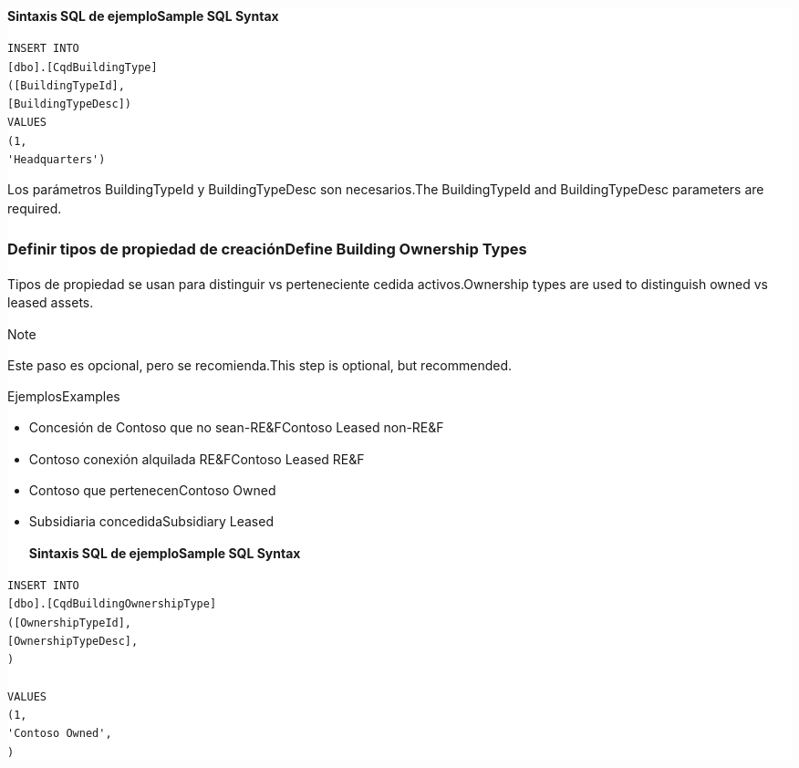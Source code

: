   <span data-ttu-id="e1823-305">**Sintaxis SQL de ejemplo**</span><span class="sxs-lookup"><span data-stu-id="e1823-305">**Sample SQL Syntax**</span></span>
  
```
INSERT INTO
[dbo].[CqdBuildingType]
([BuildingTypeId],
[BuildingTypeDesc])
VALUES
(1, 
'Headquarters')   
```

<span data-ttu-id="e1823-306">Los parámetros BuildingTypeId y BuildingTypeDesc son necesarios.</span><span class="sxs-lookup"><span data-stu-id="e1823-306">The BuildingTypeId and BuildingTypeDesc parameters are required.</span></span>
  
### <a name="define-building-ownership-types"></a><span data-ttu-id="e1823-307">Definir tipos de propiedad de creación</span><span class="sxs-lookup"><span data-stu-id="e1823-307">Define Building Ownership Types</span></span>

<span data-ttu-id="e1823-308">Tipos de propiedad se usan para distinguir vs perteneciente cedida activos.</span><span class="sxs-lookup"><span data-stu-id="e1823-308">Ownership types are used to distinguish owned vs leased assets.</span></span>
  
> [!NOTE]
> <span data-ttu-id="e1823-309">Este paso es opcional, pero se recomienda.</span><span class="sxs-lookup"><span data-stu-id="e1823-309">This step is optional, but recommended.</span></span> 
  
<span data-ttu-id="e1823-310">Ejemplos</span><span class="sxs-lookup"><span data-stu-id="e1823-310">Examples</span></span>
  
- <span data-ttu-id="e1823-311">Concesión de Contoso que no sean-RE&amp;F</span><span class="sxs-lookup"><span data-stu-id="e1823-311">Contoso Leased non-RE&amp;F</span></span>
    
- <span data-ttu-id="e1823-312">Contoso conexión alquilada RE&amp;F</span><span class="sxs-lookup"><span data-stu-id="e1823-312">Contoso Leased RE&amp;F</span></span>
    
- <span data-ttu-id="e1823-313">Contoso que pertenecen</span><span class="sxs-lookup"><span data-stu-id="e1823-313">Contoso Owned</span></span>
    
- <span data-ttu-id="e1823-314">Subsidiaria concedida</span><span class="sxs-lookup"><span data-stu-id="e1823-314">Subsidiary Leased</span></span>
    
  <span data-ttu-id="e1823-315">**Sintaxis SQL de ejemplo**</span><span class="sxs-lookup"><span data-stu-id="e1823-315">**Sample SQL Syntax**</span></span>
  
```
INSERT INTO
[dbo].[CqdBuildingOwnershipType]
([OwnershipTypeId],
[OwnershipTypeDesc],
)

VALUES
(1,
'Contoso Owned',
)
```
